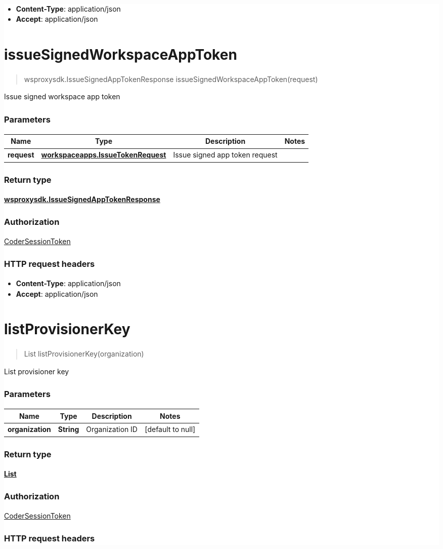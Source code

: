 - **Content-Type**: application/json
- **Accept**: application/json

<a name="issueSignedWorkspaceAppToken"></a>
# **issueSignedWorkspaceAppToken**
> wsproxysdk.IssueSignedAppTokenResponse issueSignedWorkspaceAppToken(request)

Issue signed workspace app token

### Parameters

|Name | Type | Description  | Notes |
|------------- | ------------- | ------------- | -------------|
| **request** | [**workspaceapps.IssueTokenRequest**](../Models/workspaceapps.IssueTokenRequest.md)| Issue signed app token request | |

### Return type

[**wsproxysdk.IssueSignedAppTokenResponse**](../Models/wsproxysdk.IssueSignedAppTokenResponse.md)

### Authorization

[CoderSessionToken](../README.md#CoderSessionToken)

### HTTP request headers

- **Content-Type**: application/json
- **Accept**: application/json

<a name="listProvisionerKey"></a>
# **listProvisionerKey**
> List listProvisionerKey(organization)

List provisioner key

### Parameters

|Name | Type | Description  | Notes |
|------------- | ------------- | ------------- | -------------|
| **organization** | **String**| Organization ID | [default to null] |

### Return type

[**List**](../Models/codersdk.ProvisionerKey.md)

### Authorization

[CoderSessionToken](../README.md#CoderSessionToken)

### HTTP request headers
